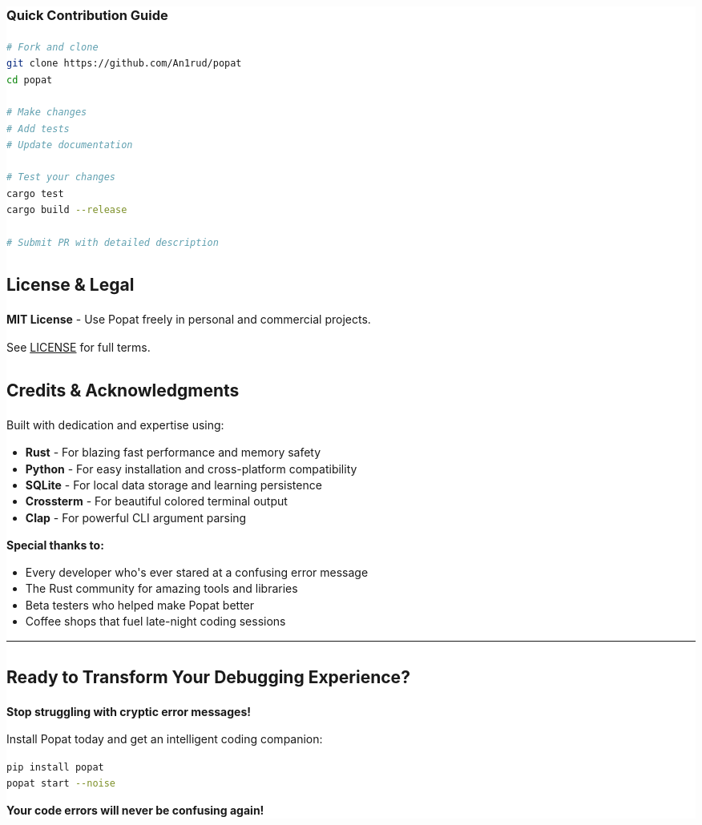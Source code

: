 ### Quick Contribution Guide
```bash
# Fork and clone
git clone https://github.com/An1rud/popat
cd popat

# Make changes
# Add tests
# Update documentation

# Test your changes
cargo test
cargo build --release

# Submit PR with detailed description
```

## License & Legal

**MIT License** - Use Popat freely in personal and commercial projects.

See [LICENSE](LICENSE) for full terms.

## Credits & Acknowledgments

Built with dedication and expertise using:

- **Rust** - For blazing fast performance and memory safety
- **Python** - For easy installation and cross-platform compatibility  
- **SQLite** - For local data storage and learning persistence
- **Crossterm** - For beautiful colored terminal output
- **Clap** - For powerful CLI argument parsing

**Special thanks to:**
- Every developer who's ever stared at a confusing error message
- The Rust community for amazing tools and libraries
- Beta testers who helped make Popat better
- Coffee shops that fuel late-night coding sessions

---

## Ready to Transform Your Debugging Experience?

**Stop struggling with cryptic error messages!**

Install Popat today and get an intelligent coding companion:

```bash
pip install popat
popat start --noise
```

**Your code errors will never be confusing again!**
